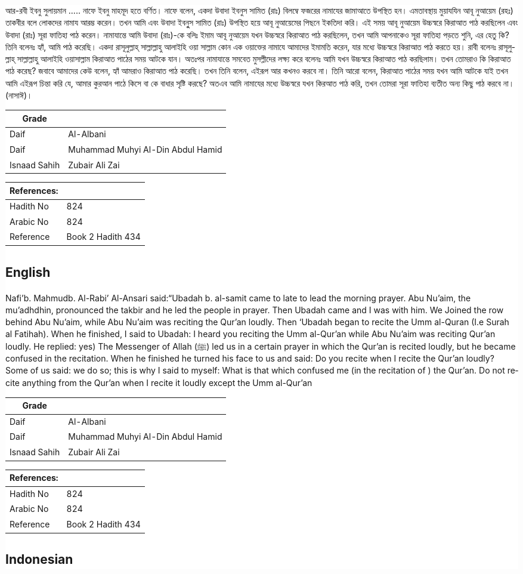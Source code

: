 
<div dir="ltr" lang="bn" style={{fontSize:'larger',backgroundColor:'#f8f9fa',padding:20}}>
আর-রবী ইবনু সুলায়মান ..... নাফে ইবনু মাহমূদ হতে বর্ণিত। নাফে বলেন, একদা উবাদা ইবনুস সামিত (রাঃ) বিলম্বে ফজরের নামাযের জামাআতে উপস্থিত হন। এমতাবস্থায় মুয়াযযিন আবূ নুআয়েম (রহঃ) তাকবীর বলে লোকদের নামায আরম্ভ করেন। তখন আমি এবং উবাদা ইবনুুস সামিত (রাঃ) উপস্থিত হয়ে আবূ নুআয়েমের পিছনে ইকতিদা করি। এই সময় আবূ নুআয়েম উচ্চস্বরে কিরাআত পাঠ করছিলেন এবং উবাদা (রাঃ) সূরা ফাতিহা পাঠ করেন। নামাযান্তে আমি উবাদা (রাঃ)-কে বলিঃ ইমাম আবূ নুআয়েম যখন উচ্চস্বরে কিরাআত পাঠ করছিলেন, তখন আমি আপনাকেও সূরা ফাতিহা পড়তে শুনি, এর হেতু কি? তিনি বলেনঃ হ্যাঁ, আমি পাঠ করেছি। একদা রাসূলুল্লাহ্ সাল্লাল্লাহু আলাইহি ওয়া সাল্লাম কোন এক ওয়াক্তের নামাযে আমাদের ইমামতি করেন, যার মধ্যে উচ্চস্বরে কিরাআত পাঠ করতে হয়। রাবী বলেনঃ রাসূলুল্লাহ্ সাল্লাল্লাহু আলাইহি ওয়াসাল্লাম কিরাআত পাঠের সময় আটকে যান। অতঃপর নামাযান্তে সমবেত মুসল্লীদের লক্ষ্য করে বলেনঃ আমি যখন উচ্চস্বরে কিরাআত পাঠ করছিলাম। তখন তোমরাও কি কিরাআত পাঠ করেছ? জবাবে আমাদের কেউ বলেন, হ্যাঁ আমরাও কিরাআত পাঠ করেছি। তখন তিনি বলেন, এইরূপ আর কখনও করবে না। তিনি আরো বলেন, কিরাআত পাঠের সময় যখন আমি আটকে যাই তখন আমি এইরূপ চিন্তা করি যে, আমার কুরআন পাঠে কিসে বা কে বাধার সৃষ্টি করছে? অতএব আমি নামাযের মধ্যে উচ্চস্বরে যখন কিরআত পাঠ করি, তখন তোমরা সূরা ফাতিহা ব্যতীত অন্য কিছু পাঠ করবে না। (নাসাঈ)।
</div>
<div style={{backgroundColor:'#f8f9fa',padding:20, marginBottom: 10}}><table> <thead> <tr> <th>Grade</th> <th></th> </tr> </thead> <tbody> <tr><td>Daif</td><td>Al-Albani</td></tr><tr><td>Daif</td><td>Muhammad Muhyi Al-Din Abdul Hamid</td></tr><tr><td>Isnaad Sahih</td><td>Zubair Ali Zai</td></tr></tbody></table><table> <thead> <tr> <th>References:</th> <th></th> </tr> </thead> <tbody><tr><td>Hadith No</td><td>824</td></tr><tr><td>Arabic No</td><td>824</td></tr><tr><td>Reference</td><td>Book 2 Hadith 434</td></tr></tbody></table></div>

## English


<div dir="ltr" lang="en" style={{fontSize:'larger',backgroundColor:'#f8f9fa',padding:20}}>
Nafi’b. Mahmudb. Al-Rabi’ Al-Ansari said:“Ubadah b. al-samit came to late to lead the morning prayer. Abu Nu’aim, the mu’adhdhin, pronounced the takbir and he led the people in prayer. Then Ubadah came and I was with him. We Joined the row behind Abu Nu’aim, while Abu Nu’aim was reciting the Qur’an loudly. Then ‘Ubadah began to recite the Umm al-Quran (I.e Surah al Fatihah). When he finished, I said to Ubadah: I heard you reciting the Umm al-Qur’an while Abu Nu’aim was reciting Qur’an loudly. He replied: yes) The Messenger of Allah (ﷺ) led us in a certain prayer in which the Qur’an is recited loudly, but he became confused in the recitation. When he finished he turned his face to us and said: Do you recite when I recite the Qur’an loudly? Some of us said: we do so; this is why I said to myself: What is that which confused me (in the recitation of ) the Qur’an. Do not recite anything from the Qur’an when I recite it loudly except the Umm al-Qur’an
</div>
<div style={{backgroundColor:'#f8f9fa',padding:20, marginBottom: 10}}><table> <thead> <tr> <th>Grade</th> <th></th> </tr> </thead> <tbody> <tr><td>Daif</td><td>Al-Albani</td></tr><tr><td>Daif</td><td>Muhammad Muhyi Al-Din Abdul Hamid</td></tr><tr><td>Isnaad Sahih</td><td>Zubair Ali Zai</td></tr></tbody></table><table> <thead> <tr> <th>References:</th> <th></th> </tr> </thead> <tbody><tr><td>Hadith No</td><td>824</td></tr><tr><td>Arabic No</td><td>824</td></tr><tr><td>Reference</td><td>Book 2 Hadith 434</td></tr></tbody></table></div>

## Indonesian


<div dir="ltr" lang="id" style={{fontSize:'larger',backgroundColor:'#f8f9fa',padding:20}}>